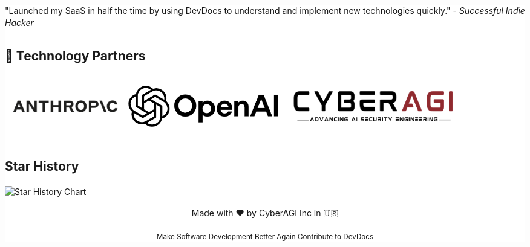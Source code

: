 "Launched my SaaS in half the time by using DevDocs to understand and implement new technologies quickly." - *Successful Indie Hacker*


## 📝 Technology Partners

<img src="assets/image-6.png" width="200" height="100"> <img src="assets/image-7.png" width="250" height="100"> <img src="assets/image-8.png" width="300" height="100">

## Star History

[![Star History Chart](https://api.star-history.com/svg?repos=cyberagiinc/DevDocs&type=Timeline)](https://star-history.com/#cyberagiinc/DevDocs&Timeline)

<p align="center">Made with ❤️ by <a href="https://www.cyberagi.ai">CyberAGI Inc</a> in 🇺🇸</p>

<p align="center">
  <sub>Make Software Development Better Again <a href="https://github.com/cyberagi/devdocs">Contribute to DevDocs</a></sub>
</p>

